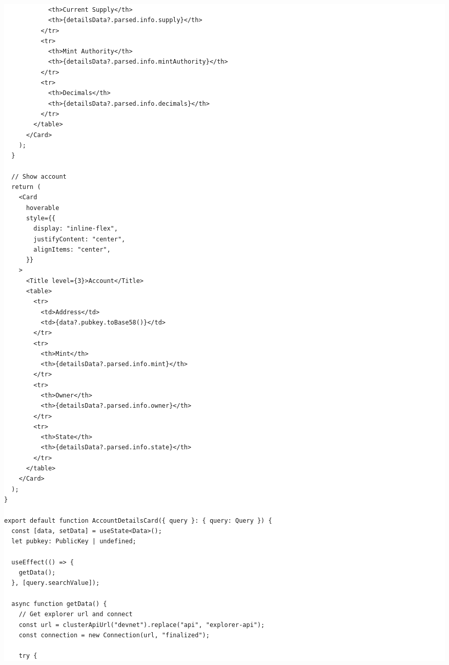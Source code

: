 ```tsx
            <th>Current Supply</th>
            <th>{detailsData?.parsed.info.supply}</th>
          </tr>
          <tr>
            <th>Mint Authority</th>
            <th>{detailsData?.parsed.info.mintAuthority}</th>
          </tr>
          <tr>
            <th>Decimals</th>
            <th>{detailsData?.parsed.info.decimals}</th>
          </tr>
        </table>
      </Card>
    );
  }

  // Show account
  return (
    <Card
      hoverable
      style={{
        display: "inline-flex",
        justifyContent: "center",
        alignItems: "center",
      }}
    >
      <Title level={3}>Account</Title>
      <table>
        <tr>
          <td>Address</td>
          <td>{data?.pubkey.toBase58()}</td>
        </tr>
        <tr>
          <th>Mint</th>
          <th>{detailsData?.parsed.info.mint}</th>
        </tr>
        <tr>
          <th>Owner</th>
          <th>{detailsData?.parsed.info.owner}</th>
        </tr>
        <tr>
          <th>State</th>
          <th>{detailsData?.parsed.info.state}</th>
        </tr>
      </table>
    </Card>
  );
}

export default function AccountDetailsCard({ query }: { query: Query }) {
  const [data, setData] = useState<Data>();
  let pubkey: PublicKey | undefined;

  useEffect(() => {
    getData();
  }, [query.searchValue]);

  async function getData() {
    // Get explorer url and connect
    const url = clusterApiUrl("devnet").replace("api", "explorer-api");
    const connection = new Connection(url, "finalized");

    try {
```